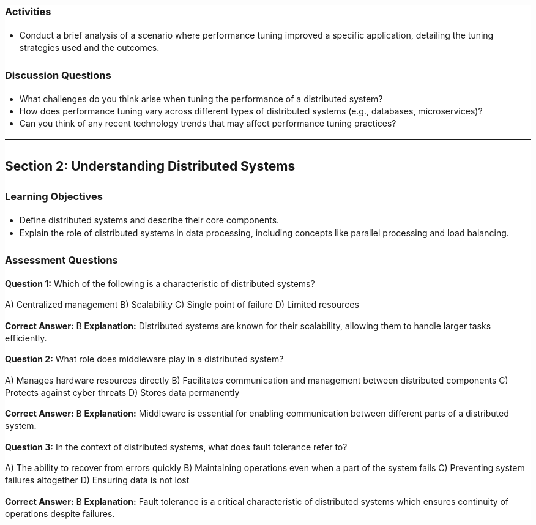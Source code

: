 ### Activities
- Conduct a brief analysis of a scenario where performance tuning improved a specific application, detailing the tuning strategies used and the outcomes.

### Discussion Questions
- What challenges do you think arise when tuning the performance of a distributed system?
- How does performance tuning vary across different types of distributed systems (e.g., databases, microservices)?
- Can you think of any recent technology trends that may affect performance tuning practices?

---

## Section 2: Understanding Distributed Systems

### Learning Objectives
- Define distributed systems and describe their core components.
- Explain the role of distributed systems in data processing, including concepts like parallel processing and load balancing.

### Assessment Questions

**Question 1:** Which of the following is a characteristic of distributed systems?

  A) Centralized management
  B) Scalability
  C) Single point of failure
  D) Limited resources

**Correct Answer:** B
**Explanation:** Distributed systems are known for their scalability, allowing them to handle larger tasks efficiently.

**Question 2:** What role does middleware play in a distributed system?

  A) Manages hardware resources directly
  B) Facilitates communication and management between distributed components
  C) Protects against cyber threats
  D) Stores data permanently

**Correct Answer:** B
**Explanation:** Middleware is essential for enabling communication between different parts of a distributed system.

**Question 3:** In the context of distributed systems, what does fault tolerance refer to?

  A) The ability to recover from errors quickly
  B) Maintaining operations even when a part of the system fails
  C) Preventing system failures altogether
  D) Ensuring data is not lost

**Correct Answer:** B
**Explanation:** Fault tolerance is a critical characteristic of distributed systems which ensures continuity of operations despite failures.
